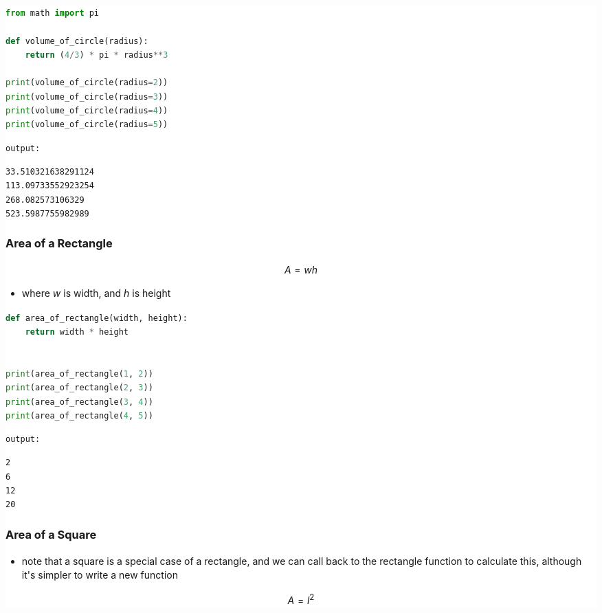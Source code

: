 ```python
from math import pi

def volume_of_circle(radius):
    return (4/3) * pi * radius**3

print(volume_of_circle(radius=2))
print(volume_of_circle(radius=3))
print(volume_of_circle(radius=4))
print(volume_of_circle(radius=5))
```

`output:`
```
33.510321638291124
113.09733552923254
268.082573106329
523.5987755982989
```


### Area of a Rectangle

$$
A = w h
$$

* where $w$ is width, and $h$ is height

```python
def area_of_rectangle(width, height):
    return width * height


print(area_of_rectangle(1, 2))
print(area_of_rectangle(2, 3))
print(area_of_rectangle(3, 4))
print(area_of_rectangle(4, 5))
```

`output:`
```
2
6
12
20
```



### Area of a Square
* note that a square is a special case of a rectangle, and we can call back to the rectangle function to calculate this, although it's simpler to write a new function

$$
A = l^2
$$
